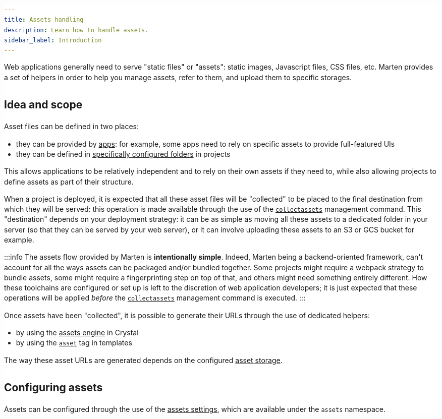 ```yaml
---
title: Assets handling
description: Learn how to handle assets.
sidebar_label: Introduction
---
```


Web applications generally need to serve "static files" or "assets": static images, Javascript files, CSS files, etc. Marten provides a set of helpers in order to help you manage assets, refer to them, and upload them to specific storages.

## Idea and scope

Asset files can be defined in two places:

* they can be provided by [apps](../development/applications.md): for example, some apps need to rely on specific assets to provide full-featured UIs
* they can be defined in [specifically configured folders](../development/reference/settings.md#dirs) in projects

This allows applications to be relatively independent and to rely on their own assets if they need to, while also allowing projects to define assets as part of their structure.

When a project is deployed, it is expected that all these asset files will be "collected" to be placed to the final destination from which they will be served: this operation is made available through the use of the [`collectassets`](../development/reference/management-commands.md#collectassets) management command. This "destination" depends on your deployment strategy: it can be as simple as moving all these assets to a dedicated folder in your server (so that they can be served by your web server), or it can involve uploading these assets to an S3 or GCS bucket for example.

:::info
The assets flow provided by Marten is **intentionally simple**. Indeed, Marten being a backend-oriented framework, can't account for all the ways assets can be packaged and/or bundled together. Some projects might require a webpack strategy to bundle assets, some might require a fingerprinting step on top of that, and others might need something entirely different. How these toolchains are configured or set up is left to the discretion of web application developers; it is just expected that these operations will be applied _before_ the [`collectassets`](../development/reference/management-commands.md#collectassets) management command is executed.
:::

Once assets have been "collected", it is possible to generate their URLs through the use of dedicated helpers:

* by using the [assets engine](pathname:///api/dev/Marten/Asset/Engine.html#url(filepath%3AString)%3AString-instance-method) in Crystal
* by using the [`asset`](../templates/reference/tags.md#asset) tag in templates

The way these asset URLs are generated depends on the configured [asset storage](../development/reference/settings.md#storage).

## Configuring assets

Assets can be configured through the use of the [assets settings](../development/reference/settings.md#assets-settings), which are available under the `assets` namespace.
